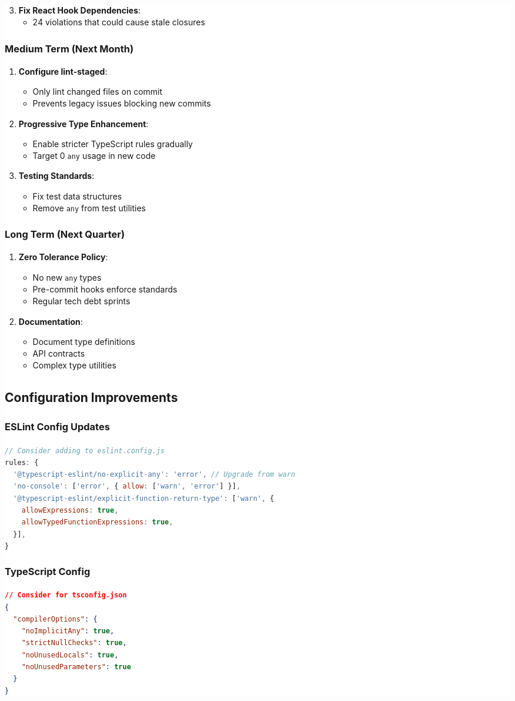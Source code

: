 3. **Fix React Hook Dependencies**:
   - 24 violations that could cause stale closures

### Medium Term (Next Month)
1. **Configure lint-staged**:
   - Only lint changed files on commit
   - Prevents legacy issues blocking new commits

2. **Progressive Type Enhancement**:
   - Enable stricter TypeScript rules gradually
   - Target 0 `any` usage in new code

3. **Testing Standards**:
   - Fix test data structures
   - Remove `any` from test utilities

### Long Term (Next Quarter)
1. **Zero Tolerance Policy**:
   - No new `any` types
   - Pre-commit hooks enforce standards
   - Regular tech debt sprints

2. **Documentation**:
   - Document type definitions
   - API contracts
   - Complex type utilities

## Configuration Improvements

### ESLint Config Updates
```javascript
// Consider adding to eslint.config.js
rules: {
  '@typescript-eslint/no-explicit-any': 'error', // Upgrade from warn
  'no-console': ['error', { allow: ['warn', 'error'] }],
  '@typescript-eslint/explicit-function-return-type': ['warn', {
    allowExpressions: true,
    allowTypedFunctionExpressions: true,
  }],
}
```

### TypeScript Config
```json
// Consider for tsconfig.json
{
  "compilerOptions": {
    "noImplicitAny": true,
    "strictNullChecks": true,
    "noUnusedLocals": true,
    "noUnusedParameters": true
  }
}
```
